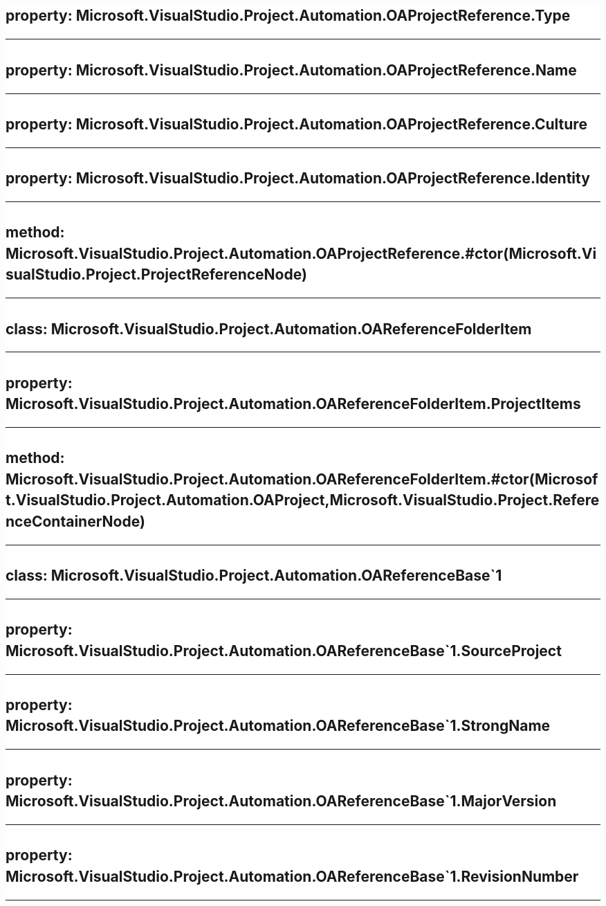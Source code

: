 property: Microsoft.VisualStudio.Project.Automation.OAProjectReference.Type
---

---
property: Microsoft.VisualStudio.Project.Automation.OAProjectReference.Name
---

---
property: Microsoft.VisualStudio.Project.Automation.OAProjectReference.Culture
---

---
property: Microsoft.VisualStudio.Project.Automation.OAProjectReference.Identity
---

---
method: Microsoft.VisualStudio.Project.Automation.OAProjectReference.#ctor(Microsoft.VisualStudio.Project.ProjectReferenceNode)
---

---
class: Microsoft.VisualStudio.Project.Automation.OAReferenceFolderItem
---

---
property: Microsoft.VisualStudio.Project.Automation.OAReferenceFolderItem.ProjectItems
---

---
method: Microsoft.VisualStudio.Project.Automation.OAReferenceFolderItem.#ctor(Microsoft.VisualStudio.Project.Automation.OAProject,Microsoft.VisualStudio.Project.ReferenceContainerNode)
---

---
class: Microsoft.VisualStudio.Project.Automation.OAReferenceBase`1
---

---
property: Microsoft.VisualStudio.Project.Automation.OAReferenceBase`1.SourceProject
---

---
property: Microsoft.VisualStudio.Project.Automation.OAReferenceBase`1.StrongName
---

---
property: Microsoft.VisualStudio.Project.Automation.OAReferenceBase`1.MajorVersion
---

---
property: Microsoft.VisualStudio.Project.Automation.OAReferenceBase`1.RevisionNumber
---

---